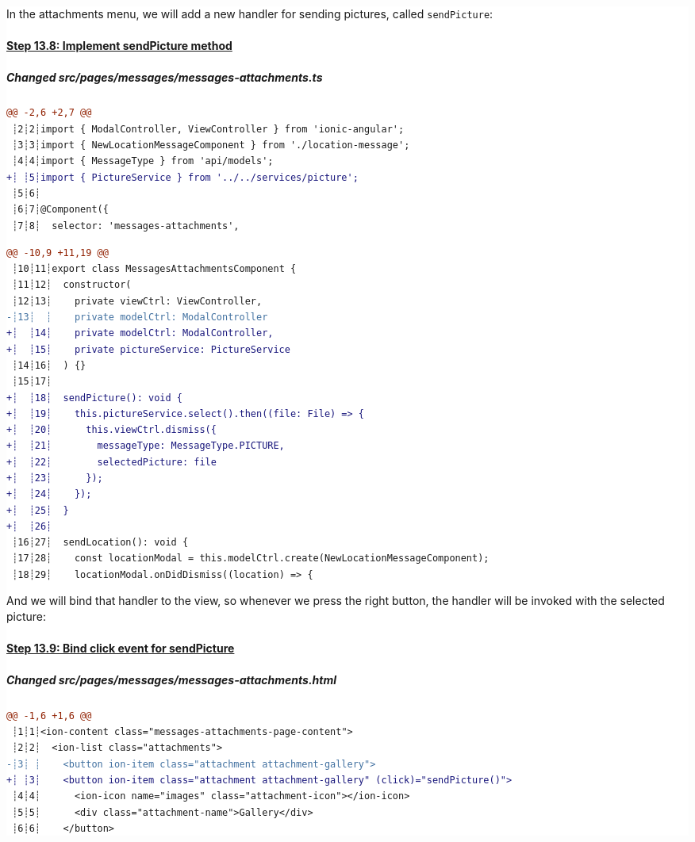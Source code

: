 [}]: #

In the attachments menu, we will add a new handler for sending pictures, called `sendPicture`:

[{]: <helper> (diffStep "13.8")

#### [Step 13.8: Implement sendPicture method](https://github.com/Urigo/Ionic2CLI-Meteor-WhatsApp/commit/0adfbbde)

##### Changed src&#x2F;pages&#x2F;messages&#x2F;messages-attachments.ts
```diff
@@ -2,6 +2,7 @@
 ┊2┊2┊import { ModalController, ViewController } from 'ionic-angular';
 ┊3┊3┊import { NewLocationMessageComponent } from './location-message';
 ┊4┊4┊import { MessageType } from 'api/models';
+┊ ┊5┊import { PictureService } from '../../services/picture';
 ┊5┊6┊
 ┊6┊7┊@Component({
 ┊7┊8┊  selector: 'messages-attachments',
```
```diff
@@ -10,9 +11,19 @@
 ┊10┊11┊export class MessagesAttachmentsComponent {
 ┊11┊12┊  constructor(
 ┊12┊13┊    private viewCtrl: ViewController,
-┊13┊  ┊    private modelCtrl: ModalController
+┊  ┊14┊    private modelCtrl: ModalController,
+┊  ┊15┊    private pictureService: PictureService
 ┊14┊16┊  ) {}
 ┊15┊17┊
+┊  ┊18┊  sendPicture(): void {
+┊  ┊19┊    this.pictureService.select().then((file: File) => {
+┊  ┊20┊      this.viewCtrl.dismiss({
+┊  ┊21┊        messageType: MessageType.PICTURE,
+┊  ┊22┊        selectedPicture: file
+┊  ┊23┊      });
+┊  ┊24┊    });
+┊  ┊25┊  }
+┊  ┊26┊
 ┊16┊27┊  sendLocation(): void {
 ┊17┊28┊    const locationModal = this.modelCtrl.create(NewLocationMessageComponent);
 ┊18┊29┊    locationModal.onDidDismiss((location) => {
```

[}]: #

And we will bind that handler to the view, so whenever we press the right button, the handler will be invoked with the selected picture:

[{]: <helper> (diffStep "13.9")

#### [Step 13.9: Bind click event for sendPicture](https://github.com/Urigo/Ionic2CLI-Meteor-WhatsApp/commit/e8145f09)

##### Changed src&#x2F;pages&#x2F;messages&#x2F;messages-attachments.html
```diff
@@ -1,6 +1,6 @@
 ┊1┊1┊<ion-content class="messages-attachments-page-content">
 ┊2┊2┊  <ion-list class="attachments">
-┊3┊ ┊    <button ion-item class="attachment attachment-gallery">
+┊ ┊3┊    <button ion-item class="attachment attachment-gallery" (click)="sendPicture()">
 ┊4┊4┊      <ion-icon name="images" class="attachment-icon"></ion-icon>
 ┊5┊5┊      <div class="attachment-name">Gallery</div>
 ┊6┊6┊    </button>
```


[{]: <helper> (diffStep "13.2")
[{]: <helper> (diffStep "13.4")
[{]: <helper> (diffStep "13.5")
[{]: <helper> (diffStep "13.6")
[{]: <helper> (diffStep "13.7")
[{]: <helper> (diffStep "13.10")
[{]: <helper> (diffStep "13.11")
[{]: <helper> (diffStep "13.12")
[{]: <helper> (diffStep "13.14")
[{]: <helper> (diffStep "13.15")
[{]: <helper> (diffStep "13.16")
[{]: <helper> (diffStep "13.17")
[{]: <helper> (diffStep "13.18")
[{]: <helper> (diffStep "13.19")
[{]: <helper> (diffStep "13.20")
[{]: <helper> (diffStep "13.21")
[{]: <helper> (diffStep "13.22")
[{]: <helper> (diffStep "13.23")
[{]: <helper> (diffStep "13.24")
[{]: <helper> (diffStep "13.25")
[{]: <helper> (diffStep "13.26")
[{]: <helper> (diffStep "13.27")
[{]: <helper> (diffStep "13.29")
[{]: <helper> (diffStep "13.30")
[{]: <helper> (diffStep "13.31")
[{]: <helper> (diffStep "13.32")
[{]: <helper> (diffStep "13.33")
[{]: <helper> (diffStep "13.34")
[{]: <helper> (diffStep "13.35")
[{]: <helper> (diffStep "13.36")
[{]: <helper> (diffStep "13.37")
[{]: <helper> (diffStep "13.38")
[{]: <helper> (diffStep "13.39")
[{]: <helper> (navStep nextRef="https://angular-meteor.com/tutorials/whatsapp2/ionic/native-mobile" prevRef="https://angular-meteor.com/tutorials/whatsapp2/ionic/google-maps")